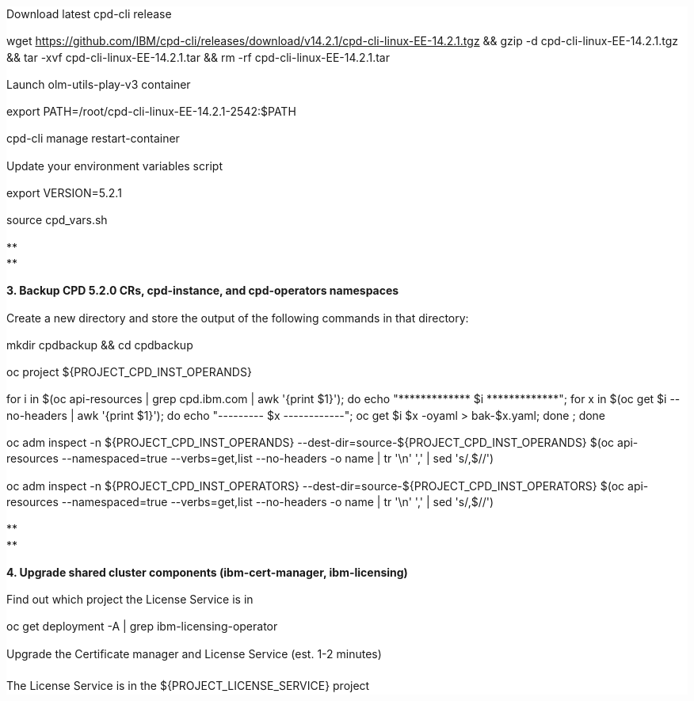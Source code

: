 Download latest cpd-cli release

wget
https://github.com/IBM/cpd-cli/releases/download/v14.2.1/cpd-cli-linux-EE-14.2.1.tgz
&& gzip -d cpd-cli-linux-EE-14.2.1.tgz && tar -xvf
cpd-cli-linux-EE-14.2.1.tar && rm -rf cpd-cli-linux-EE-14.2.1.tar

Launch olm-utils-play-v3 container

export PATH=/root/cpd-cli-linux-EE-14.2.1-2542:\$PATH

cpd-cli manage restart-container

Update your environment variables script

export VERSION=5.2.1

source cpd_vars.sh

**\
**

**3. Backup CPD 5.2.0 CRs, cpd-instance, and cpd-operators namespaces**

Create a new directory and store the output of the following commands in
that directory:

mkdir cpdbackup && cd cpdbackup

oc project \${PROJECT_CPD_INST_OPERANDS}

for i in \$(oc api-resources \| grep cpd.ibm.com \| awk \'{print
\$1}\'); do echo \"\*\*\*\*\*\*\*\*\*\*\*\*\* \$i
\*\*\*\*\*\*\*\*\*\*\*\*\*\"; for x in \$(oc get \$i \--no-headers \|
awk \'{print \$1}\'); do echo \"\-\-\-\-\-\-\-\-- \$x
\-\-\-\-\-\-\-\-\-\-\--\"; oc get \$i \$x -oyaml \> bak-\$x.yaml; done ;
done

oc adm inspect -n \${PROJECT_CPD_INST_OPERANDS}
\--dest-dir=source-\${PROJECT_CPD_INST_OPERANDS} \$(oc api-resources
\--namespaced=true \--verbs=get,list \--no-headers -o name \| tr \'\\n\'
\',\' \| sed \'s/,\$//\')

oc adm inspect -n \${PROJECT_CPD_INST_OPERATORS}
\--dest-dir=source-\${PROJECT_CPD_INST_OPERATORS} \$(oc api-resources
\--namespaced=true \--verbs=get,list \--no-headers -o name \| tr \'\\n\'
\',\' \| sed \'s/,\$//\')

**\
**

**4. Upgrade shared cluster components (ibm-cert-manager,
ibm-licensing)**

Find out which project the License Service is in

oc get deployment -A \| grep ibm-licensing-operator

Upgrade the Certificate manager and License Service (est. 1-2 minutes)\
\
The License Service is in the \${PROJECT_LICENSE_SERVICE} project
